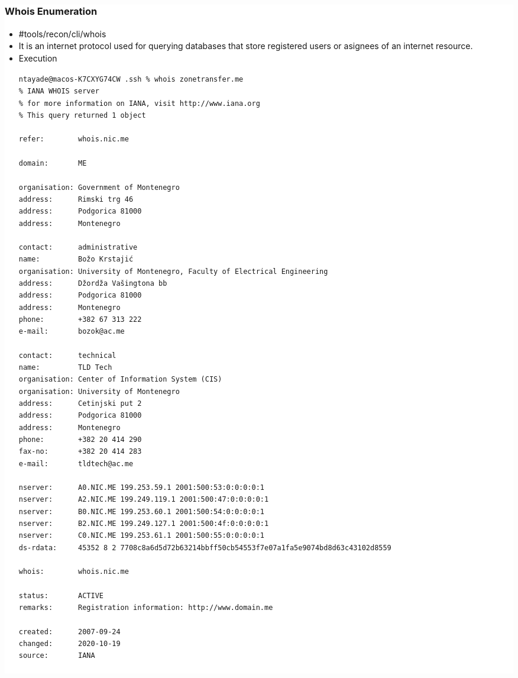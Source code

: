 ### Whois Enumeration
- #tools/recon/cli/whois 
- It is an internet protocol used for querying databases that store registered users or asignees of an internet resource.
- Execution
	```
	ntayade@macos-K7CXYG74CW .ssh % whois zonetransfer.me
	% IANA WHOIS server
	% for more information on IANA, visit http://www.iana.org
	% This query returned 1 object
	
	refer:        whois.nic.me
	
	domain:       ME
	
	organisation: Government of Montenegro
	address:      Rimski trg 46
	address:      Podgorica 81000
	address:      Montenegro
	
	contact:      administrative
	name:         Božo Krstajić
	organisation: University of Montenegro, Faculty of Electrical Engineering
	address:      Džordža Vašingtona bb
	address:      Podgorica 81000
	address:      Montenegro
	phone:        +382 67 313 222
	e-mail:       bozok@ac.me
	
	contact:      technical
	name:         TLD Tech
	organisation: Center of Information System (CIS)
	organisation: University of Montenegro
	address:      Cetinjski put 2
	address:      Podgorica 81000
	address:      Montenegro
	phone:        +382 20 414 290
	fax-no:       +382 20 414 283
	e-mail:       tldtech@ac.me
	
	nserver:      A0.NIC.ME 199.253.59.1 2001:500:53:0:0:0:0:1
	nserver:      A2.NIC.ME 199.249.119.1 2001:500:47:0:0:0:0:1
	nserver:      B0.NIC.ME 199.253.60.1 2001:500:54:0:0:0:0:1
	nserver:      B2.NIC.ME 199.249.127.1 2001:500:4f:0:0:0:0:1
	nserver:      C0.NIC.ME 199.253.61.1 2001:500:55:0:0:0:0:1
	ds-rdata:     45352 8 2 7708c8a6d5d72b63214bbff50cb54553f7e07a1fa5e9074bd8d63c43102d8559
	
	whois:        whois.nic.me
	
	status:       ACTIVE
	remarks:      Registration information: http://www.domain.me
	
	created:      2007-09-24
	changed:      2020-10-19
	source:       IANA
	